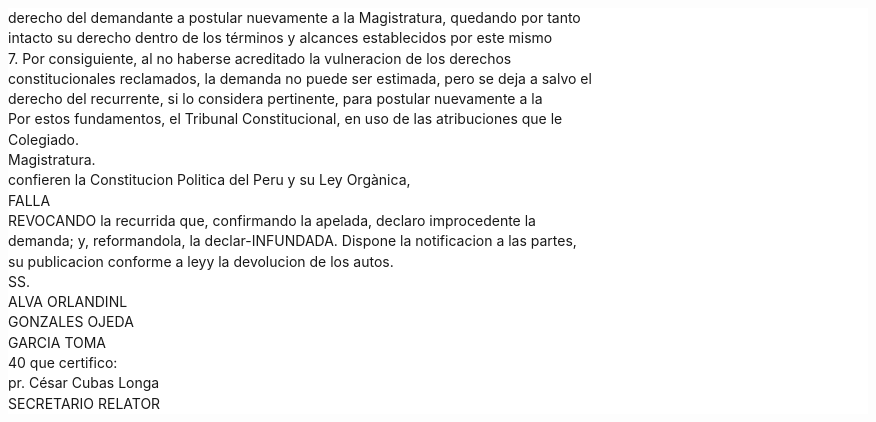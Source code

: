 derecho del demandante a postular nuevamente a la Magistratura, quedando por tanto  
intacto su derecho dentro de los términos y alcances establecidos por este mismo  
7. Por consiguiente, al no haberse acreditado la vulneracion de los derechos  
constitucionales reclamados, la demanda no puede ser estimada, pero se deja a salvo el  
derecho del recurrente, si lo considera pertinente, para postular nuevamente a la  
Por estos fundamentos, el Tribunal Constitucional, en uso de las atribuciones que le  
Colegiado.  
Magistratura.  
confieren la Constitucion Politica del Peru y su Ley Orgànica,  
FALLA  
REVOCANDO la recurrida que, confirmando la apelada, declaro improcedente la  
demanda; y, reformandola, la declar-INFUNDADA. Dispone la notificacion a las partes,  
su publicacion conforme a leyy la devolucion de los autos.  
SS.  
ALVA ORLANDINL  
GONZALES OJEDA  
GARCIA TOMA  
40 que certifico:  
pr. César Cubas Longa  
SECRETARIO RELATOR